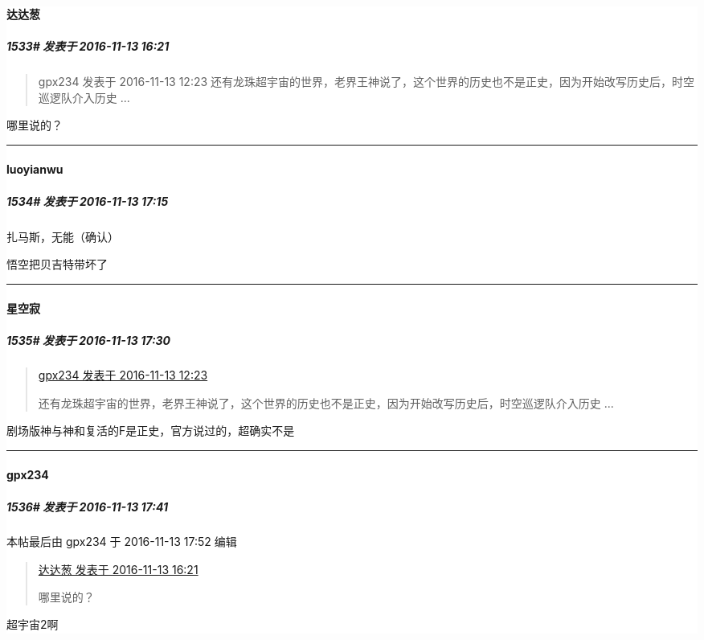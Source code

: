 ####  达达葱  
##### 1533#       发表于 2016-11-13 16:21



<blockquote>gpx234 发表于 2016-11-13 12:23
还有龙珠超宇宙的世界，老界王神说了，这个世界的历史也不是正史，因为开始改写历史后，时空巡逻队介入历史 ...</blockquote>
哪里说的？







-----

####  luoyianwu  
##### 1534#       发表于 2016-11-13 17:15




扎马斯，无能（确认）

悟空把贝吉特带坏了







-----

####  星空寂  
##### 1535#       发表于 2016-11-13 17:30



<blockquote><a href="httphttps://bbs.saraba1st.com/2b/forum.php?mod=redirect&amp;goto=findpost&amp;pid=34161332&amp;ptid=1115780" target="_blank">gpx234 发表于 2016-11-13 12:23</a>

还有龙珠超宇宙的世界，老界王神说了，这个世界的历史也不是正史，因为开始改写历史后，时空巡逻队介入历史 ...</blockquote>
剧场版神与神和复活的F是正史，官方说过的，超确实不是







-----

####  gpx234  
##### 1536#       发表于 2016-11-13 17:41



 本帖最后由 gpx234 于 2016-11-13 17:52 编辑 
<blockquote><a href="httphttps://bbs.saraba1st.com/2b/forum.php?mod=redirect&amp;goto=findpost&amp;pid=34163704&amp;ptid=1115780" target="_blank">达达葱 发表于 2016-11-13 16:21</a>

哪里说的？</blockquote>
超宇宙2啊
